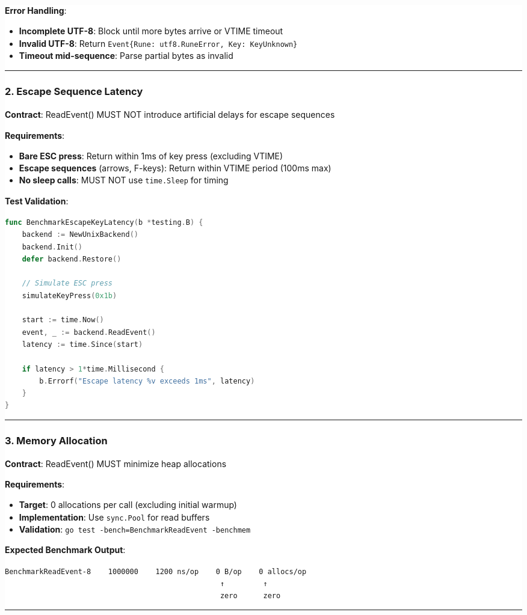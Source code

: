**Error Handling**:
- **Incomplete UTF-8**: Block until more bytes arrive or VTIME timeout
- **Invalid UTF-8**: Return `Event{Rune: utf8.RuneError, Key: KeyUnknown}`
- **Timeout mid-sequence**: Parse partial bytes as invalid

---

### 2. Escape Sequence Latency

**Contract**: ReadEvent() MUST NOT introduce artificial delays for escape sequences

**Requirements**:
- **Bare ESC press**: Return within 1ms of key press (excluding VTIME)
- **Escape sequences** (arrows, F-keys): Return within VTIME period (100ms max)
- **No sleep calls**: MUST NOT use `time.Sleep` for timing

**Test Validation**:
```go
func BenchmarkEscapeKeyLatency(b *testing.B) {
    backend := NewUnixBackend()
    backend.Init()
    defer backend.Restore()

    // Simulate ESC press
    simulateKeyPress(0x1b)

    start := time.Now()
    event, _ := backend.ReadEvent()
    latency := time.Since(start)

    if latency > 1*time.Millisecond {
        b.Errorf("Escape latency %v exceeds 1ms", latency)
    }
}
```

---

### 3. Memory Allocation

**Contract**: ReadEvent() MUST minimize heap allocations

**Requirements**:
- **Target**: 0 allocations per call (excluding initial warmup)
- **Implementation**: Use `sync.Pool` for read buffers
- **Validation**: `go test -bench=BenchmarkReadEvent -benchmem`

**Expected Benchmark Output**:
```
BenchmarkReadEvent-8    1000000    1200 ns/op    0 B/op    0 allocs/op
                                                  ↑         ↑
                                                  zero      zero
```

---
